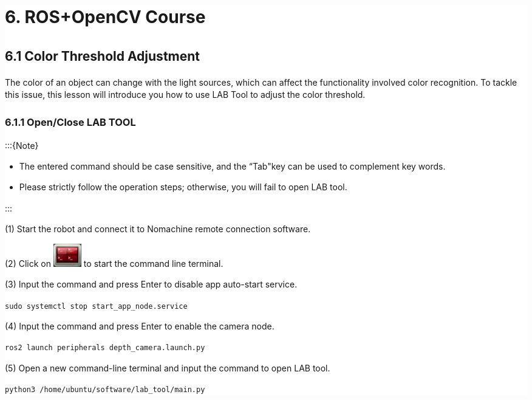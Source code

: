 # 6. ROS+OpenCV Course

## 6.1 Color Threshold Adjustment

The color of an object can change with the light sources, which can affect the functionality involved color recognition. To tackle this issue, this lesson will introduce you how to use LAB Tool to adjust the color threshold.

### 6.1.1 Open/Close LAB TOOL

:::{Note}

* The entered command should be case sensitive, and the “Tab"key can be used to complement key words. 

* Please strictly follow the operation steps; otherwise, you will fail to open LAB tool. 

:::

(1) Start the robot and connect it to Nomachine remote connection software.

(2) Click on <img src="../_static/media/chapter_6/section_1/media/image2.png"> to start the command line terminal.

(3) Input the command and press Enter to disable app auto-start service.

```
sudo systemctl stop start_app_node.service
```

(4) Input the command and press Enter to enable the camera node.

```
ros2 launch peripherals depth_camera.launch.py
```

(5) Open a new command-line terminal and input the command to open LAB tool.

```
python3 /home/ubuntu/software/lab_tool/main.py
```
